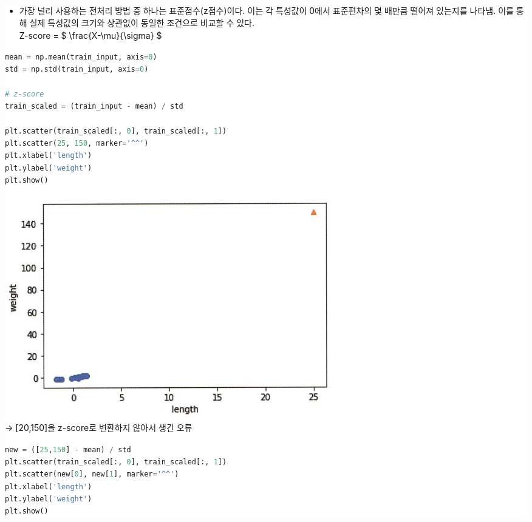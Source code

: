 - 가장 널리 사용하는 전처리 방법 중 하나는 표준점수(z점수)이다. 이는 각 특성값이 0에서 표준편차의 몇 배만큼 떨어져 있는지를 나타냄. 이를 통해 실제 특성값의 크기와 상관없이 동일한 조건으로 비교할 수 있다.  
Z-score = $ \frac{X-\mu}{\sigma} $  
```python
mean = np.mean(train_input, axis=0)
std = np.std(train_input, axis=0)

# z-score
train_scaled = (train_input - mean) / std

plt.scatter(train_scaled[:, 0], train_scaled[:, 1])
plt.scatter(25, 150, marker='^^')
plt.xlabel('length')
plt.ylabel('weight')
plt.show()
```
![image4.png](/assets/images/HW2/image13.png)   
→ [20,150]을 z-score로 변환하지 않아서 생긴 오류  

```python
new = ([25,150] - mean) / std
plt.scatter(train_scaled[:, 0], train_scaled[:, 1])
plt.scatter(new[0], new[1], marker='^^')
plt.xlabel('length')
plt.ylabel('weight')
plt.show()
```
